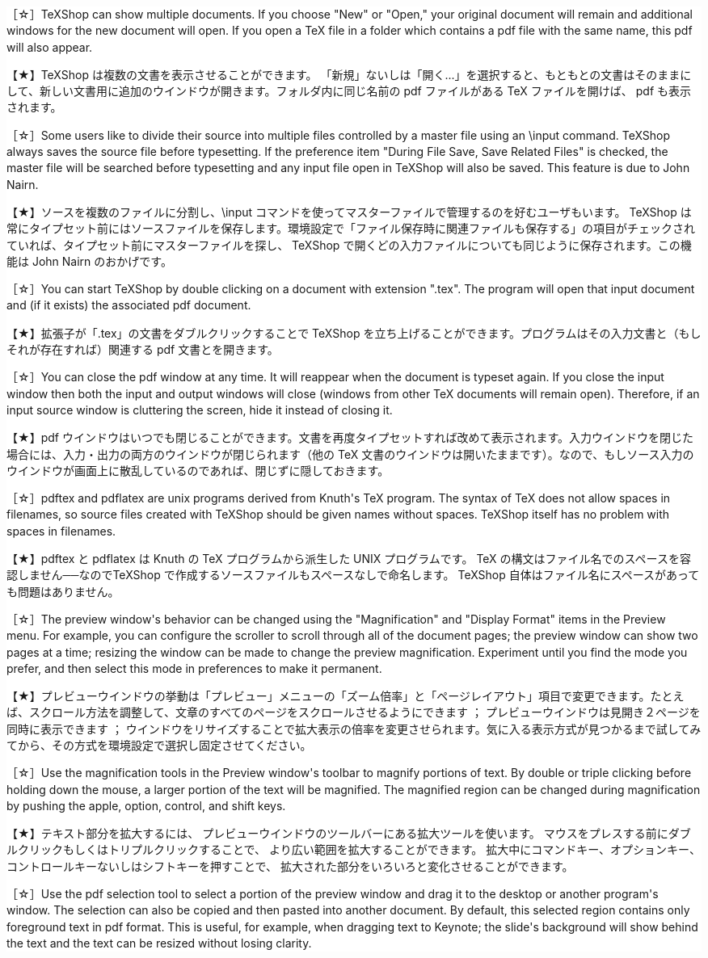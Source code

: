 ［☆］TeXShop can show multiple documents. If you choose "New" or "Open," your original document will remain and additional windows for the new document will open. If you open a TeX file in a folder which contains a pdf file with the same name, this pdf will also appear.

【★】TeXShop は複数の文書を表示させることができます。 「新規」ないしは「開く...」を選択すると、もともとの文書はそのままにして、新しい文書用に追加のウインドウが開きます。フォルダ内に同じ名前の pdf ファイルがある TeX ファイルを開けば、 pdf も表示されます。

［☆］Some users like to divide their source into multiple files controlled by a master file using an \input command. TeXShop always saves the source file before typesetting. If the preference item "During File Save, Save Related Files" is checked, the master file will be searched before typesetting and any input file open in TeXShop will also be saved. This feature is due to John Nairn.

【★】ソースを複数のファイルに分割し、\input コマンドを使ってマスターファイルで管理するのを好むユーザもいます。 TeXShop は常にタイプセット前にはソースファイルを保存します。環境設定で「ファイル保存時に関連ファイルも保存する」の項目がチェックされていれば、タイプセット前にマスターファイルを探し、 TeXShop で開くどの入力ファイルについても同じように保存されます。この機能は John Nairn のおかげです。

［☆］You can start TeXShop by double clicking on a document with extension ".tex". The program will open that input document and (if it exists) the associated pdf document.

【★】拡張子が「.tex」の文書をダブルクリックすることで TeXShop を立ち上げることができます。プログラムはその入力文書と（もしそれが存在すれば）関連する pdf 文書とを開きます。

［☆］You can close the pdf window at any time. It will reappear when the document is typeset again. If you close the input window then both the input and output windows will close (windows from other TeX documents will remain open). Therefore, if an input source window is cluttering the screen, hide it instead of closing it.

【★】pdf ウインドウはいつでも閉じることができます。文書を再度タイプセットすれば改めて表示されます。入力ウインドウを閉じた場合には、入力・出力の両方のウインドウが閉じられます（他の TeX 文書のウインドウは開いたままです）。なので、もしソース入力のウインドウが画面上に散乱しているのであれば、閉じずに隠しておきます。

［☆］pdftex and pdflatex are unix programs derived from Knuth's TeX program. The syntax of TeX does not allow spaces in filenames, so source files created with TeXShop should be given names without spaces. TeXShop itself has no problem with spaces in filenames.

【★】pdftex と pdflatex は Knuth の TeX プログラムから派生した UNIX プログラムです。 TeX の構文はファイル名でのスペースを容認しません──なのでTeXShop で作成するソースファイルもスペースなしで命名します。 TeXShop 自体はファイル名にスペースがあっても問題はありません。

［☆］The preview window's behavior can be changed using the "Magnification" and "Display Format" items in the Preview menu. For example, you can configure the scroller to scroll through all of the document pages; the preview window can show two pages at a time; resizing the window can be made to change the preview magnification. Experiment until you find the mode you prefer, and then select this mode in preferences to make it permanent.

【★】プレビューウインドウの挙動は「プレビュー」メニューの「ズーム倍率」と「ページレイアウト」項目で変更できます。たとえば、スクロール方法を調整して、文章のすべてのページをスクロールさせるようにできます ； プレビューウインドウは見開き２ページを同時に表示できます ； ウインドウをリサイズすることで拡大表示の倍率を変更させられます。気に入る表示方式が見つかるまで試してみてから、その方式を環境設定で選択し固定させてください。

［☆］Use the magnification tools in the Preview window's toolbar to magnify portions of text. By double or triple clicking before holding down the mouse, a larger portion of the text will be magnified. The magnified region can be changed during magnification by pushing the apple, option, control, and shift keys.

【★】テキスト部分を拡大するには、 プレビューウインドウのツールバーにある拡大ツールを使います。 マウスをプレスする前にダブルクリックもしくはトリプルクリックすることで、 より広い範囲を拡大することができます。 拡大中にコマンドキー、オプションキー、コントロールキーないしはシフトキーを押すことで、 拡大された部分をいろいろと変化させることができます。

［☆］Use the pdf selection tool to select a portion of the preview window and drag it to the desktop or another program's window. The selection can also be copied and then pasted into another document. By default, this selected region contains only foreground text in pdf format. This is useful, for example, when dragging text to Keynote; the slide's background will show behind the text and the text can be resized without losing clarity.
